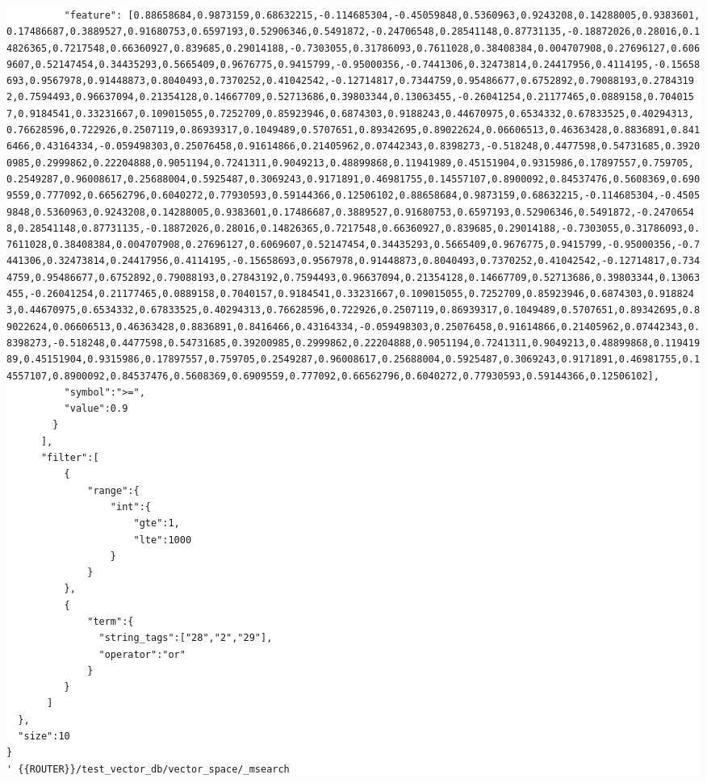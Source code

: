 ````$xslt
          "feature": [0.88658684,0.9873159,0.68632215,-0.114685304,-0.45059848,0.5360963,0.9243208,0.14288005,0.9383601,0.17486687,0.3889527,0.91680753,0.6597193,0.52906346,0.5491872,-0.24706548,0.28541148,0.87731135,-0.18872026,0.28016,0.14826365,0.7217548,0.66360927,0.839685,0.29014188,-0.7303055,0.31786093,0.7611028,0.38408384,0.004707908,0.27696127,0.6069607,0.52147454,0.34435293,0.5665409,0.9676775,0.9415799,-0.95000356,-0.7441306,0.32473814,0.24417956,0.4114195,-0.15658693,0.9567978,0.91448873,0.8040493,0.7370252,0.41042542,-0.12714817,0.7344759,0.95486677,0.6752892,0.79088193,0.27843192,0.7594493,0.96637094,0.21354128,0.14667709,0.52713686,0.39803344,0.13063455,-0.26041254,0.21177465,0.0889158,0.7040157,0.9184541,0.33231667,0.109015055,0.7252709,0.85923946,0.6874303,0.9188243,0.44670975,0.6534332,0.67833525,0.40294313,0.76628596,0.722926,0.2507119,0.86939317,0.1049489,0.5707651,0.89342695,0.89022624,0.06606513,0.46363428,0.8836891,0.8416466,0.43164334,-0.059498303,0.25076458,0.91614866,0.21405962,0.07442343,0.8398273,-0.518248,0.4477598,0.54731685,0.39200985,0.2999862,0.22204888,0.9051194,0.7241311,0.9049213,0.48899868,0.11941989,0.45151904,0.9315986,0.17897557,0.759705,0.2549287,0.96008617,0.25688004,0.5925487,0.3069243,0.9171891,0.46981755,0.14557107,0.8900092,0.84537476,0.5608369,0.6909559,0.777092,0.66562796,0.6040272,0.77930593,0.59144366,0.12506102,0.88658684,0.9873159,0.68632215,-0.114685304,-0.45059848,0.5360963,0.9243208,0.14288005,0.9383601,0.17486687,0.3889527,0.91680753,0.6597193,0.52906346,0.5491872,-0.24706548,0.28541148,0.87731135,-0.18872026,0.28016,0.14826365,0.7217548,0.66360927,0.839685,0.29014188,-0.7303055,0.31786093,0.7611028,0.38408384,0.004707908,0.27696127,0.6069607,0.52147454,0.34435293,0.5665409,0.9676775,0.9415799,-0.95000356,-0.7441306,0.32473814,0.24417956,0.4114195,-0.15658693,0.9567978,0.91448873,0.8040493,0.7370252,0.41042542,-0.12714817,0.7344759,0.95486677,0.6752892,0.79088193,0.27843192,0.7594493,0.96637094,0.21354128,0.14667709,0.52713686,0.39803344,0.13063455,-0.26041254,0.21177465,0.0889158,0.7040157,0.9184541,0.33231667,0.109015055,0.7252709,0.85923946,0.6874303,0.9188243,0.44670975,0.6534332,0.67833525,0.40294313,0.76628596,0.722926,0.2507119,0.86939317,0.1049489,0.5707651,0.89342695,0.89022624,0.06606513,0.46363428,0.8836891,0.8416466,0.43164334,-0.059498303,0.25076458,0.91614866,0.21405962,0.07442343,0.8398273,-0.518248,0.4477598,0.54731685,0.39200985,0.2999862,0.22204888,0.9051194,0.7241311,0.9049213,0.48899868,0.11941989,0.45151904,0.9315986,0.17897557,0.759705,0.2549287,0.96008617,0.25688004,0.5925487,0.3069243,0.9171891,0.46981755,0.14557107,0.8900092,0.84537476,0.5608369,0.6909559,0.777092,0.66562796,0.6040272,0.77930593,0.59144366,0.12506102],
          "symbol":">=",
          "value":0.9
        }
      ],
      "filter":[
          {
              "range":{
                  "int":{
                      "gte":1,
                      "lte":1000
                  }
              }
          },
          {
              "term":{
                "string_tags":["28","2","29"],
                "operator":"or"
              }
          }
       ]
  },
  "size":10
}
' {{ROUTER}}/test_vector_db/vector_space/_msearch
````
